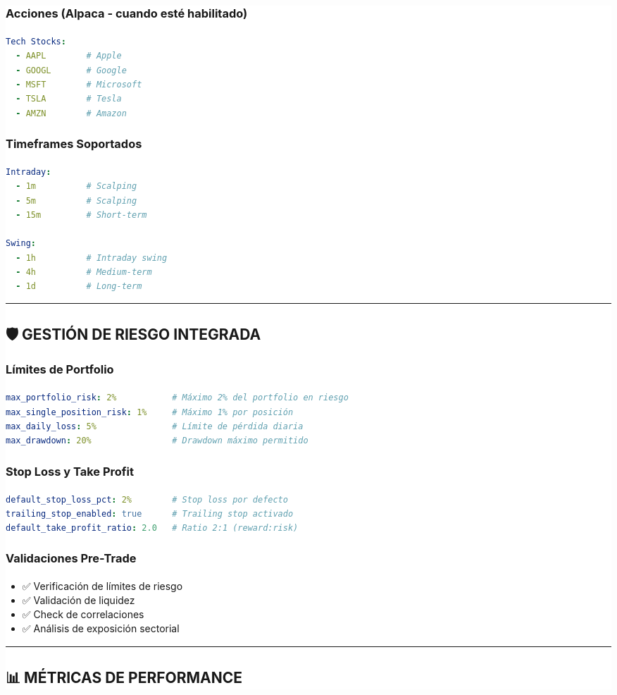 ### **Acciones (Alpaca - cuando esté habilitado)**
```yaml
Tech Stocks:
  - AAPL        # Apple
  - GOOGL       # Google
  - MSFT        # Microsoft
  - TSLA        # Tesla
  - AMZN        # Amazon
```

### **Timeframes Soportados**
```yaml
Intraday:
  - 1m          # Scalping
  - 5m          # Scalping
  - 15m         # Short-term

Swing:
  - 1h          # Intraday swing
  - 4h          # Medium-term
  - 1d          # Long-term
```

---

## 🛡️ **GESTIÓN DE RIESGO INTEGRADA**

### **Límites de Portfolio**
```yaml
max_portfolio_risk: 2%           # Máximo 2% del portfolio en riesgo
max_single_position_risk: 1%     # Máximo 1% por posición
max_daily_loss: 5%               # Límite de pérdida diaria
max_drawdown: 20%                # Drawdown máximo permitido
```

### **Stop Loss y Take Profit**
```yaml
default_stop_loss_pct: 2%        # Stop loss por defecto
trailing_stop_enabled: true      # Trailing stop activado
default_take_profit_ratio: 2.0   # Ratio 2:1 (reward:risk)
```

### **Validaciones Pre-Trade**
- ✅ Verificación de límites de riesgo
- ✅ Validación de liquidez
- ✅ Check de correlaciones
- ✅ Análisis de exposición sectorial

---

## 📊 **MÉTRICAS DE PERFORMANCE**
